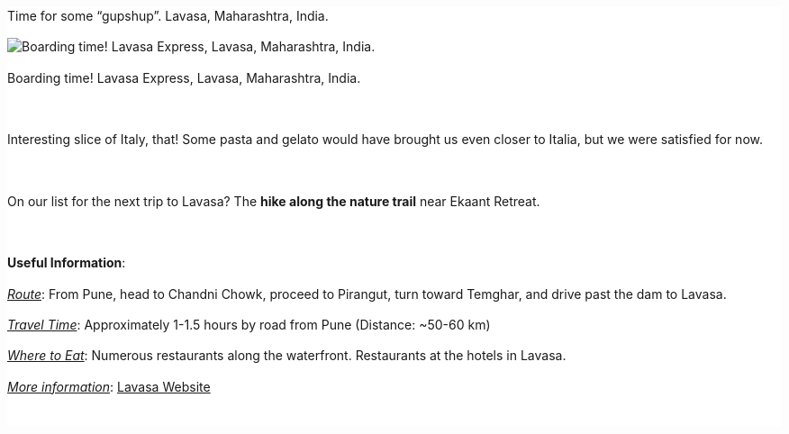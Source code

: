   <p class="wp-caption-text">
    Time for some &#8220;gupshup&#8221;. Lavasa, Maharashtra, India.
  </p>
</div>

<div id="attachment_4749" style="width: 710px" class="wp-caption alignnone">
  <img class="size-large wp-image-4749" src="http://funderfulworld.com/wp-content/uploads/2017/01/lavasa_express-1024x768.jpg" alt="Boarding time! Lavasa Express, Lavasa, Maharashtra, India." width="700" height="525" srcset="http://funderfulworld.com/wp-content/uploads/2017/01/lavasa_express-1024x768.jpg 1024w, http://funderfulworld.com/wp-content/uploads/2017/01/lavasa_express-300x225.jpg 300w" sizes="(max-width: 700px) 100vw, 700px" />
  
  <p class="wp-caption-text">
    Boarding time! Lavasa Express, Lavasa, Maharashtra, India.
  </p>
</div>

&nbsp;

Interesting slice of Italy, that! Some pasta and gelato would have brought us even closer to Italia, but we were satisfied for now.

&nbsp;

On our list for the next trip to Lavasa? The **hike along the nature trail** near Ekaant Retreat.

&nbsp;

**Useful Information**:

<span style="text-decoration: underline;"><em>Route</em></span>: From Pune, head to Chandni Chowk, proceed to Pirangut, turn toward Temghar, and drive past the dam to Lavasa.

<span style="text-decoration: underline;"><em>Travel Time</em></span>: Approximately 1-1.5 hours by road from Pune (Distance: ~50-60 km)

<span style="text-decoration: underline;"><em>Where to Eat</em></span>: Numerous restaurants along the waterfront. Restaurants at the hotels in Lavasa.

_<span style="text-decoration: underline;">More information</span>_: <a title="Lavasa" href="http://lavasa.com/" target="_blank">Lavasa Website</a>

&nbsp;
